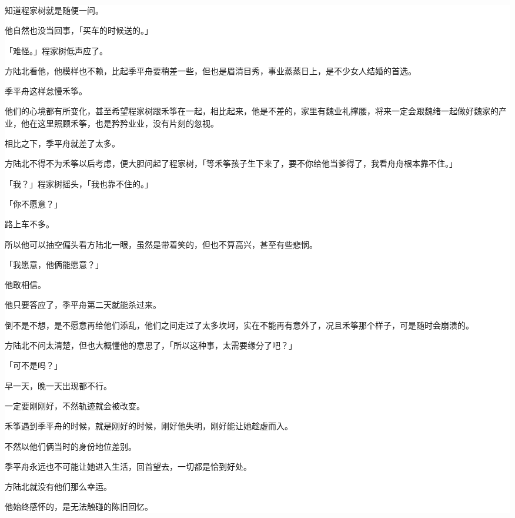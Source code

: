 知道程家树就是随便一问。


他自然也没当回事，「买车的时候送的。」


「难怪。」程家树低声应了。


方陆北看他，他模样也不赖，比起季平舟要稍差一些，但也是眉清目秀，事业蒸蒸日上，是不少女人结婚的首选。


季平舟这样怠慢禾筝。


他们的心境都有所变化，甚至希望程家树跟禾筝在一起，相比起来，他是不差的，家里有魏业礼撑腰，将来一定会跟魏绪一起做好魏家的产业，他在这里照顾禾筝，也是矜矜业业，没有片刻的忽视。


相比之下，季平舟就差了太多。


方陆北不得不为禾筝以后考虑，便大胆问起了程家树，「等禾筝孩子生下来了，要不你给他当爹得了，我看舟舟根本靠不住。」


「我？」程家树摇头，「我也靠不住的。」


「你不愿意？」


路上车不多。


所以他可以抽空偏头看方陆北一眼，虽然是带着笑的，但也不算高兴，甚至有些悲悯。


「我愿意，他俩能愿意？」


他敢相信。


他只要答应了，季平舟第二天就能杀过来。


倒不是不想，是不愿意再给他们添乱，他们之间走过了太多坎坷，实在不能再有意外了，况且禾筝那个样子，可是随时会崩溃的。


方陆北不问太清楚，但也大概懂他的意思了，「所以这种事，太需要缘分了吧？」


「可不是吗？」


早一天，晚一天出现都不行。


一定要刚刚好，不然轨迹就会被改变。


禾筝遇到季平舟的时候，就是刚好的时候，刚好他失明，刚好能让她趁虚而入。


不然以他们俩当时的身份地位差别。


季平舟永远也不可能让她进入生活，回首望去，一切都是恰到好处。


方陆北就没有他们那么幸运。


他始终感怀的，是无法触碰的陈旧回忆。
